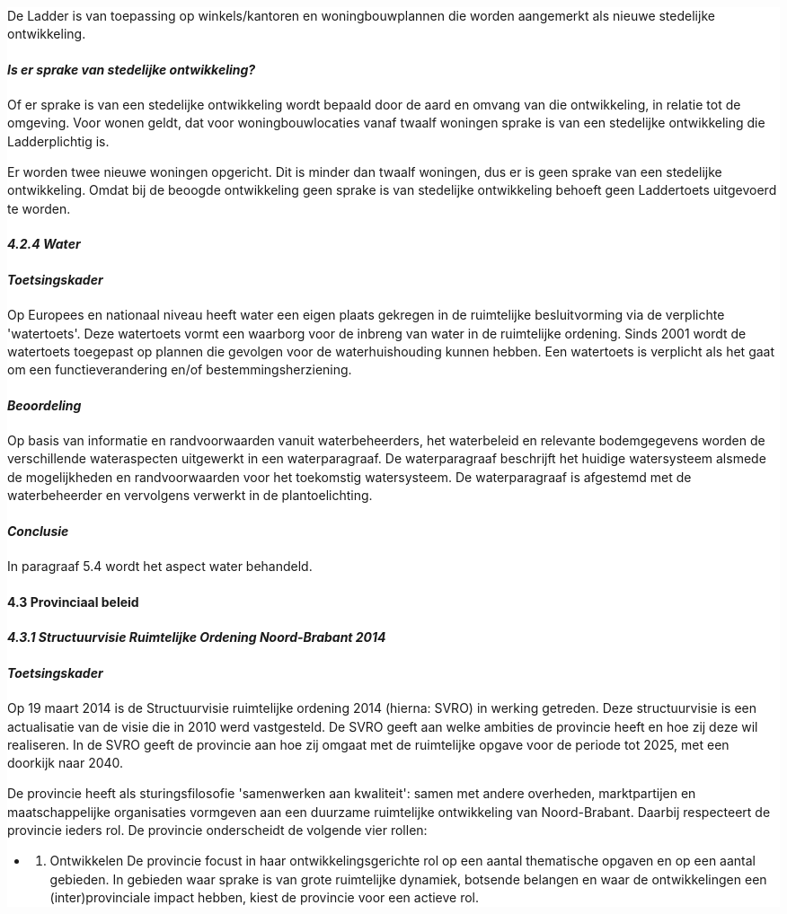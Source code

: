 De Ladder is van toepassing op winkels/kantoren en woningbouwplannen die worden aangemerkt als nieuwe stedelijke ontwikkeling.

#### *Is er sprake van stedelijke ontwikkeling?*

Of er sprake is van een stedelijke ontwikkeling wordt bepaald door de aard en omvang van die ontwikkeling, in relatie tot de omgeving. Voor wonen geldt, dat voor woningbouwlocaties vanaf twaalf woningen sprake is van een stedelijke ontwikkeling die Ladderplichtig is.

Er worden twee nieuwe woningen opgericht. Dit is minder dan twaalf woningen, dus er is geen sprake van een stedelijke ontwikkeling. Omdat bij de beoogde ontwikkeling geen sprake is van stedelijke ontwikkeling behoeft geen Laddertoets uitgevoerd te worden.

#### *4.2.4 Water*

#### *Toetsingskader*

Op Europees en nationaal niveau heeft water een eigen plaats gekregen in de ruimtelijke besluitvorming via de verplichte 'watertoets'. Deze watertoets vormt een waarborg voor de inbreng van water in de ruimtelijke ordening. Sinds 2001 wordt de watertoets toegepast op plannen die gevolgen voor de waterhuishouding kunnen hebben. Een watertoets is verplicht als het gaat om een functieverandering en/of bestemmingsherziening.

#### *Beoordeling*

Op basis van informatie en randvoorwaarden vanuit waterbeheerders, het waterbeleid en relevante bodemgegevens worden de verschillende wateraspecten uitgewerkt in een waterparagraaf. De waterparagraaf beschrijft het huidige watersysteem alsmede de mogelijkheden en randvoorwaarden voor het toekomstig watersysteem. De waterparagraaf is afgestemd met de waterbeheerder en vervolgens verwerkt in de plantoelichting.

#### *Conclusie*

In paragraaf 5.4 wordt het aspect water behandeld.

#### <span id="page-17-0"></span>**4.3 Provinciaal beleid**

#### *4.3.1 Structuurvisie Ruimtelijke Ordening Noord-Brabant 2014*

#### *Toetsingskader*

Op 19 maart 2014 is de Structuurvisie ruimtelijke ordening 2014 (hierna: SVRO) in werking getreden. Deze structuurvisie is een actualisatie van de visie die in 2010 werd vastgesteld. De SVRO geeft aan welke ambities de provincie heeft en hoe zij deze wil realiseren. In de SVRO geeft de provincie aan hoe zij omgaat met de ruimtelijke opgave voor de periode tot 2025, met een doorkijk naar 2040.

De provincie heeft als sturingsfilosofie 'samenwerken aan kwaliteit': samen met andere overheden, marktpartijen en maatschappelijke organisaties vormgeven aan een duurzame ruimtelijke ontwikkeling van Noord-Brabant. Daarbij respecteert de provincie ieders rol. De provincie onderscheidt de volgende vier rollen:

- 1. Ontwikkelen
De provincie focust in haar ontwikkelingsgerichte rol op een aantal thematische opgaven en op een aantal gebieden. In gebieden waar sprake is van grote ruimtelijke dynamiek, botsende belangen en waar de ontwikkelingen een (inter)provinciale impact hebben, kiest de provincie voor een actieve rol.
